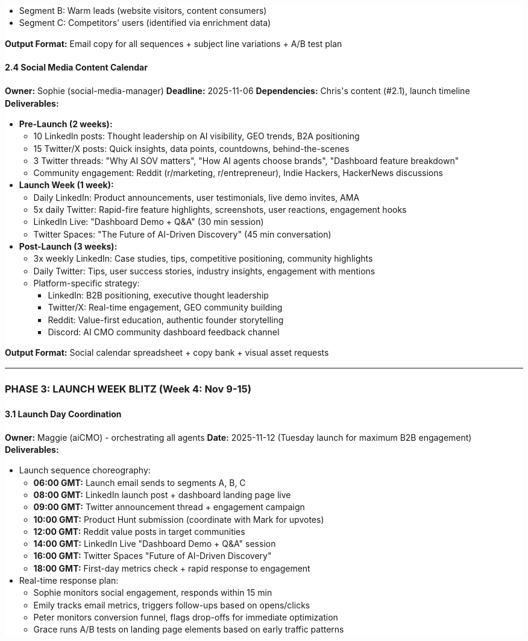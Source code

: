   - Segment B: Warm leads (website visitors, content consumers)
  - Segment C: Competitors' users (identified via enrichment data)

**Output Format:** Email copy for all sequences + subject line variations + A/B test plan

#### 2.4 Social Media Content Calendar
**Owner:** Sophie (social-media-manager)
**Deadline:** 2025-11-06
**Dependencies:** Chris's content (#2.1), launch timeline
**Deliverables:**
- **Pre-Launch (2 weeks):**
  - 10 LinkedIn posts: Thought leadership on AI visibility, GEO trends, B2A positioning
  - 15 Twitter/X posts: Quick insights, data points, countdowns, behind-the-scenes
  - 3 Twitter threads: "Why AI SOV matters", "How AI agents choose brands", "Dashboard feature breakdown"
  - Community engagement: Reddit (r/marketing, r/entrepreneur), Indie Hackers, HackerNews discussions
- **Launch Week (1 week):**
  - Daily LinkedIn: Product announcements, user testimonials, live demo invites, AMA
  - 5x daily Twitter: Rapid-fire feature highlights, screenshots, user reactions, engagement hooks
  - LinkedIn Live: "Dashboard Demo + Q&A" (30 min session)
  - Twitter Spaces: "The Future of AI-Driven Discovery" (45 min conversation)
- **Post-Launch (3 weeks):**
  - 3x weekly LinkedIn: Case studies, tips, competitive positioning, community highlights
  - Daily Twitter: Tips, user success stories, industry insights, engagement with mentions
  - Platform-specific strategy:
    - LinkedIn: B2B positioning, executive thought leadership
    - Twitter/X: Real-time engagement, GEO community building
    - Reddit: Value-first education, authentic founder storytelling
    - Discord: AI CMO community dashboard feedback channel

**Output Format:** Social calendar spreadsheet + copy bank + visual asset requests

---

### PHASE 3: LAUNCH WEEK BLITZ (Week 4: Nov 9-15)

#### 3.1 Launch Day Coordination
**Owner:** Maggie (aiCMO) - orchestrating all agents
**Date:** 2025-11-12 (Tuesday launch for maximum B2B engagement)
**Deliverables:**
- Launch sequence choreography:
  - **06:00 GMT:** Launch email sends to segments A, B, C
  - **08:00 GMT:** LinkedIn launch post + dashboard landing page live
  - **09:00 GMT:** Twitter announcement thread + engagement campaign
  - **10:00 GMT:** Product Hunt submission (coordinate with Mark for upvotes)
  - **12:00 GMT:** Reddit value posts in target communities
  - **14:00 GMT:** LinkedIn Live "Dashboard Demo + Q&A" session
  - **16:00 GMT:** Twitter Spaces "Future of AI-Driven Discovery"
  - **18:00 GMT:** First-day metrics check + rapid response to engagement
- Real-time response plan:
  - Sophie monitors social engagement, responds within 15 min
  - Emily tracks email metrics, triggers follow-ups based on opens/clicks
  - Peter monitors conversion funnel, flags drop-offs for immediate optimization
  - Grace runs A/B tests on landing page elements based on early traffic patterns
